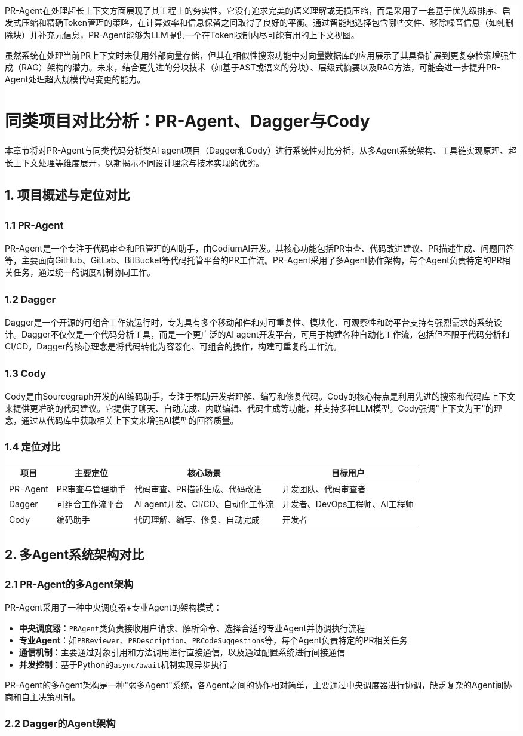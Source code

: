 PR-Agent在处理超长上下文方面展现了其工程上的务实性。它没有追求完美的语义理解或无损压缩，而是采用了一套基于优先级排序、启发式压缩和精确Token管理的策略，在计算效率和信息保留之间取得了良好的平衡。通过智能地选择包含哪些文件、移除噪音信息（如纯删除块）并补充元信息，PR-Agent能够为LLM提供一个在Token限制内尽可能有用的上下文视图。

虽然系统在处理当前PR上下文时未使用外部向量存储，但其在相似性搜索功能中对向量数据库的应用展示了其具备扩展到更复杂检索增强生成（RAG）架构的潜力。未来，结合更先进的分块技术（如基于AST或语义的分块）、层级式摘要以及RAG方法，可能会进一步提升PR-Agent处理超大规模代码变更的能力。
# 同类项目对比分析：PR-Agent、Dagger与Cody

本章节将对PR-Agent与同类代码分析类AI agent项目（Dagger和Cody）进行系统性对比分析，从多Agent系统架构、工具链实现原理、超长上下文处理等维度展开，以期揭示不同设计理念与技术实现的优劣。

## 1. 项目概述与定位对比

### 1.1 PR-Agent

PR-Agent是一个专注于代码审查和PR管理的AI助手，由CodiumAI开发。其核心功能包括PR审查、代码改进建议、PR描述生成、问题回答等，主要面向GitHub、GitLab、BitBucket等代码托管平台的PR工作流。PR-Agent采用了多Agent协作架构，每个Agent负责特定的PR相关任务，通过统一的调度机制协同工作。

### 1.2 Dagger

Dagger是一个开源的可组合工作流运行时，专为具有多个移动部件和对可重复性、模块化、可观察性和跨平台支持有强烈需求的系统设计。Dagger不仅仅是一个代码分析工具，而是一个更广泛的AI agent开发平台，可用于构建各种自动化工作流，包括但不限于代码分析和CI/CD。Dagger的核心理念是将代码转化为容器化、可组合的操作，构建可重复的工作流。

### 1.3 Cody

Cody是由Sourcegraph开发的AI编码助手，专注于帮助开发者理解、编写和修复代码。Cody的核心特点是利用先进的搜索和代码库上下文来提供更准确的代码建议。它提供了聊天、自动完成、内联编辑、代码生成等功能，并支持多种LLM模型。Cody强调"上下文为王"的理念，通过从代码库中获取相关上下文来增强AI模型的回答质量。

### 1.4 定位对比

| 项目 | 主要定位 | 核心场景 | 目标用户 |
|------|---------|---------|---------|
| PR-Agent | PR审查与管理助手 | 代码审查、PR描述生成、代码改进 | 开发团队、代码审查者 |
| Dagger | 可组合工作流平台 | AI agent开发、CI/CD、自动化工作流 | 开发者、DevOps工程师、AI工程师 |
| Cody | 编码助手 | 代码理解、编写、修复、自动完成 | 开发者 |

## 2. 多Agent系统架构对比

### 2.1 PR-Agent的多Agent架构

PR-Agent采用了一种中央调度器+专业Agent的架构模式：

- **中央调度器**：`PRAgent`类负责接收用户请求、解析命令、选择合适的专业Agent并协调执行流程
- **专业Agent**：如`PRReviewer`、`PRDescription`、`PRCodeSuggestions`等，每个Agent负责特定的PR相关任务
- **通信机制**：主要通过对象引用和方法调用进行直接通信，以及通过配置系统进行间接通信
- **并发控制**：基于Python的`async/await`机制实现异步执行

PR-Agent的多Agent架构是一种"弱多Agent"系统，各Agent之间的协作相对简单，主要通过中央调度器进行协调，缺乏复杂的Agent间协商和自主决策机制。

### 2.2 Dagger的Agent架构
